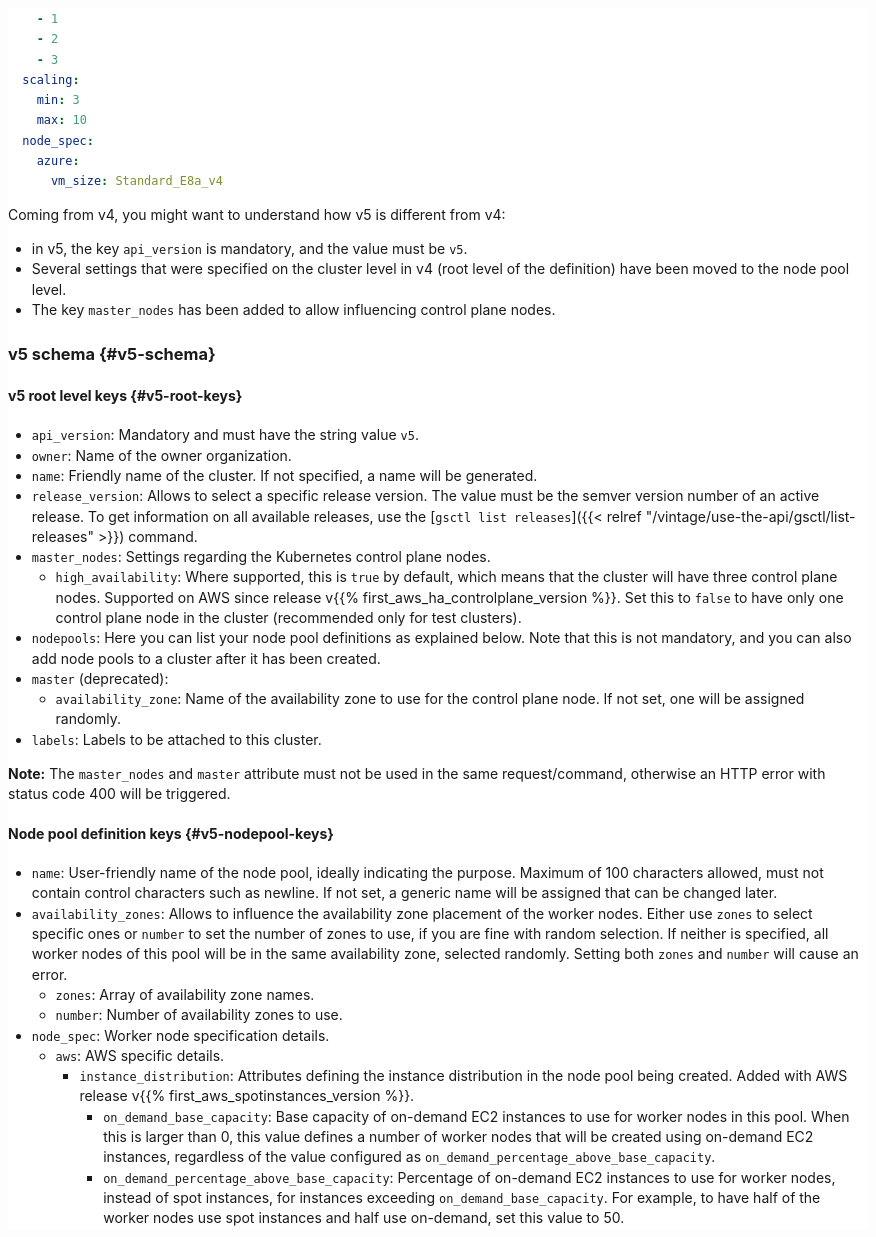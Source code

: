 ```yaml
    - 1
    - 2
    - 3
  scaling:
    min: 3
    max: 10
  node_spec:
    azure:
      vm_size: Standard_E8a_v4
```

Coming from v4, you might want to understand how v5 is different from v4:

- in v5, the key `api_version` is mandatory, and the value must be `v5`.
- Several settings that were specified on the cluster level in v4 (root level of the definition) have been moved to the node pool level.
- The key `master_nodes` has been added to allow influencing control plane nodes.

### v5 schema {#v5-schema}

#### v5 root level keys {#v5-root-keys}

- `api_version`: Mandatory and must have the string value `v5`.
- `owner`: Name of the owner organization.
- `name`: Friendly name of the cluster. If not specified, a name will be generated.
- `release_version`: Allows to select a specific release version. The value must be the semver version number of an active release. To get information on all available releases, use the [`gsctl list releases`]({{< relref "/vintage/use-the-api/gsctl/list-releases" >}}) command.
- `master_nodes`: Settings regarding the Kubernetes control plane nodes.
    - `high_availability`: Where supported, this is `true` by default, which means that the cluster will have three control plane nodes. Supported on AWS since release v{{% first_aws_ha_controlplane_version %}}. Set this to `false` to have only one control plane node in the cluster (recommended only for test clusters).
- `nodepools`: Here you can list your node pool definitions as explained below. Note that this is not mandatory, and you can also add node pools to a cluster after it has been created.
- `master` (deprecated):
    - `availability_zone`: Name of the availability zone to use for the control plane node. If not set, one will be assigned randomly.
- `labels`: Labels to be attached to this cluster.

**Note:** The `master_nodes` and `master` attribute must not be used in the same request/command, otherwise an HTTP error with status code 400 will be triggered.

#### Node pool definition keys {#v5-nodepool-keys}

- `name`: User-friendly name of the node pool, ideally indicating the purpose. Maximum of 100 characters allowed, must not contain control characters such as newline. If not set, a generic name will be assigned that can be changed later.
- `availability_zones`: Allows to influence the availability zone placement of the worker nodes. Either use `zones` to select specific ones or `number` to set the number of zones to use, if you are fine with random selection. If neither is specified, all worker nodes of this pool will be in the same availability zone, selected randomly. Setting both `zones` and `number` will cause an error.
    - `zones`: Array of availability zone names.
    - `number`: Number of availability zones to use.
- `node_spec`: Worker node specification details.
    - `aws`: AWS specific details.
        - `instance_distribution`: Attributes defining the instance distribution in the node pool being created. Added with AWS release v{{% first_aws_spotinstances_version %}}.
            - `on_demand_base_capacity`: Base capacity of on-demand EC2 instances to use for worker nodes in this pool. When this is larger than 0, this value defines a number of worker nodes that will be created using on-demand EC2 instances, regardless of the value configured as `on_demand_percentage_above_base_capacity`.
            - `on_demand_percentage_above_base_capacity`: Percentage of on-demand EC2 instances to use for worker nodes, instead of spot instances, for instances exceeding `on_demand_base_capacity`. For example, to have half of the worker nodes use spot instances and half use on-demand, set this value to 50.